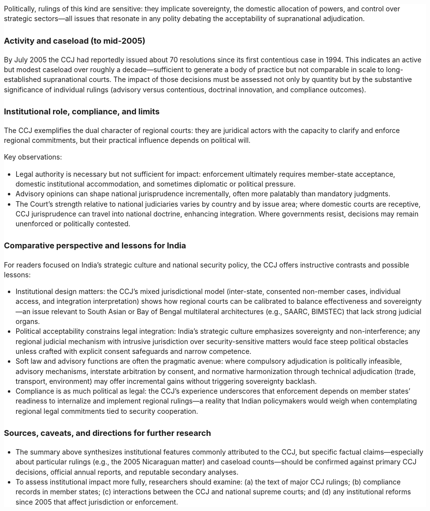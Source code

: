 Politically, rulings of this kind are sensitive: they implicate sovereignty, the domestic allocation of powers, and control over strategic sectors—all issues that resonate in any polity debating the acceptability of supranational adjudication.

### Activity and caseload (to mid-2005)
By July 2005 the CCJ had reportedly issued about 70 resolutions since its first contentious case in 1994. This indicates an active but modest caseload over roughly a decade—sufficient to generate a body of practice but not comparable in scale to long-established supranational courts. The impact of those decisions must be assessed not only by quantity but by the substantive significance of individual rulings (advisory versus contentious, doctrinal innovation, and compliance outcomes).

### Institutional role, compliance, and limits
The CCJ exemplifies the dual character of regional courts: they are juridical actors with the capacity to clarify and enforce regional commitments, but their practical influence depends on political will.

Key observations:
- Legal authority is necessary but not sufficient for impact: enforcement ultimately requires member-state acceptance, domestic institutional accommodation, and sometimes diplomatic or political pressure.
- Advisory opinions can shape national jurisprudence incrementally, often more palatably than mandatory judgments.
- The Court’s strength relative to national judiciaries varies by country and by issue area; where domestic courts are receptive, CCJ jurisprudence can travel into national doctrine, enhancing integration. Where governments resist, decisions may remain unenforced or politically contested.

### Comparative perspective and lessons for India
For readers focused on India’s strategic culture and national security policy, the CCJ offers instructive contrasts and possible lessons:

- Institutional design matters: the CCJ’s mixed jurisdictional model (inter-state, consented non-member cases, individual access, and integration interpretation) shows how regional courts can be calibrated to balance effectiveness and sovereignty—an issue relevant to South Asian or Bay of Bengal multilateral architectures (e.g., SAARC, BIMSTEC) that lack strong judicial organs.
- Political acceptability constrains legal integration: India’s strategic culture emphasizes sovereignty and non-interference; any regional judicial mechanism with intrusive jurisdiction over security-sensitive matters would face steep political obstacles unless crafted with explicit consent safeguards and narrow competence.
- Soft law and advisory functions are often the pragmatic avenue: where compulsory adjudication is politically infeasible, advisory mechanisms, interstate arbitration by consent, and normative harmonization through technical adjudication (trade, transport, environment) may offer incremental gains without triggering sovereignty backlash.
- Compliance is as much political as legal: the CCJ’s experience underscores that enforcement depends on member states’ readiness to internalize and implement regional rulings—a reality that Indian policymakers would weigh when contemplating regional legal commitments tied to security cooperation.

### Sources, caveats, and directions for further research
- The summary above synthesizes institutional features commonly attributed to the CCJ, but specific factual claims—especially about particular rulings (e.g., the 2005 Nicaraguan matter) and caseload counts—should be confirmed against primary CCJ decisions, official annual reports, and reputable secondary analyses.
- To assess institutional impact more fully, researchers should examine: (a) the text of major CCJ rulings; (b) compliance records in member states; (c) interactions between the CCJ and national supreme courts; and (d) any institutional reforms since 2005 that affect jurisdiction or enforcement.
